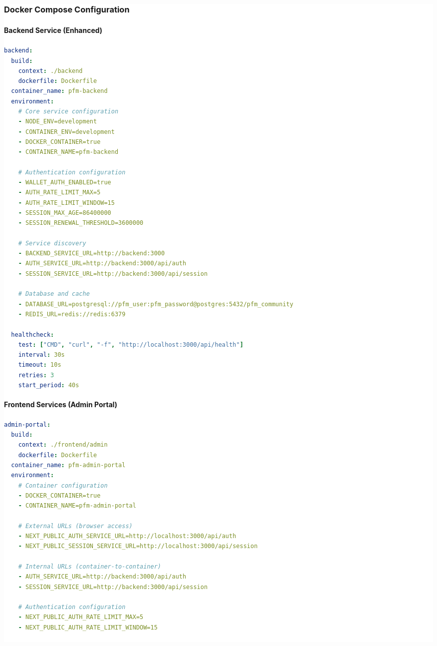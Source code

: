 ### Docker Compose Configuration

#### Backend Service (Enhanced)
```yaml
backend:
  build:
    context: ./backend
    dockerfile: Dockerfile
  container_name: pfm-backend
  environment:
    # Core service configuration
    - NODE_ENV=development
    - CONTAINER_ENV=development
    - DOCKER_CONTAINER=true
    - CONTAINER_NAME=pfm-backend
    
    # Authentication configuration
    - WALLET_AUTH_ENABLED=true
    - AUTH_RATE_LIMIT_MAX=5
    - AUTH_RATE_LIMIT_WINDOW=15
    - SESSION_MAX_AGE=86400000
    - SESSION_RENEWAL_THRESHOLD=3600000
    
    # Service discovery
    - BACKEND_SERVICE_URL=http://backend:3000
    - AUTH_SERVICE_URL=http://backend:3000/api/auth
    - SESSION_SERVICE_URL=http://backend:3000/api/session
    
    # Database and cache
    - DATABASE_URL=postgresql://pfm_user:pfm_password@postgres:5432/pfm_community
    - REDIS_URL=redis://redis:6379
    
  healthcheck:
    test: ["CMD", "curl", "-f", "http://localhost:3000/api/health"]
    interval: 30s
    timeout: 10s
    retries: 3
    start_period: 40s
```

#### Frontend Services (Admin Portal)
```yaml
admin-portal:
  build:
    context: ./frontend/admin
    dockerfile: Dockerfile
  container_name: pfm-admin-portal
  environment:
    # Container configuration
    - DOCKER_CONTAINER=true
    - CONTAINER_NAME=pfm-admin-portal
    
    # External URLs (browser access)
    - NEXT_PUBLIC_AUTH_SERVICE_URL=http://localhost:3000/api/auth
    - NEXT_PUBLIC_SESSION_SERVICE_URL=http://localhost:3000/api/session
    
    # Internal URLs (container-to-container)
    - AUTH_SERVICE_URL=http://backend:3000/api/auth
    - SESSION_SERVICE_URL=http://backend:3000/api/session
    
    # Authentication configuration
    - NEXT_PUBLIC_AUTH_RATE_LIMIT_MAX=5
    - NEXT_PUBLIC_AUTH_RATE_LIMIT_WINDOW=15
    
```
